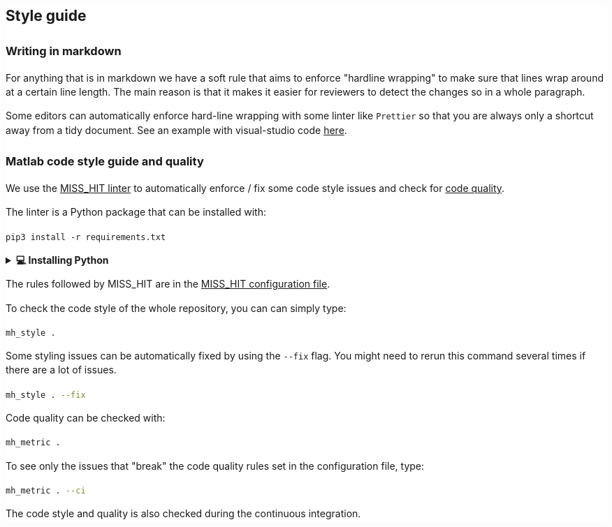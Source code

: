 

## Style guide

### Writing in markdown

For anything that is in markdown we have a soft rule that aims to enforce
"hardline wrapping" to make sure that lines wrap around at a certain line
length. The main reason is that it makes it easier for reviewers to detect the
changes so in a whole paragraph.

Some editors can automatically enforce hard-line wrapping with some linter like
`Prettier` so that you are always only a shortcut away from a tidy document. See
an example with visual-studio code
[here](https://glebbahmutov.com/blog/configure-prettier-in-vscode/#saving-without-formatting).

### Matlab code style guide and quality

We use the [MISS_HIT linter](https://github.com/florianschanda/miss_hit/) to
automatically enforce / fix some code style issues and check for
[code quality](https://the-turing-way.netlify.app/reproducible-research/code-quality.html).

The linter is a Python package that can be installed with:

```
pip3 install -r requirements.txt
```

<details><summary> <b>💻 Installing Python</b> </font> </summary></details>

The rules followed by MISS_HIT are in the
[MISS_HIT configuration file](./miss_hit.cfg).

To check the code style of the whole repository, you can can simply type:

```bash
mh_style .
```

Some styling issues can be automatically fixed by using the `--fix` flag. You
might need to rerun this command several times if there are a lot of issues.

```bash
mh_style . --fix
```

Code quality can be checked with:

```bash
mh_metric .
```

To see only the issues that "break" the code quality rules set in the
configuration file, type:

```bash
mh_metric . --ci
```

The code style and quality is also checked during the continuous integration.
